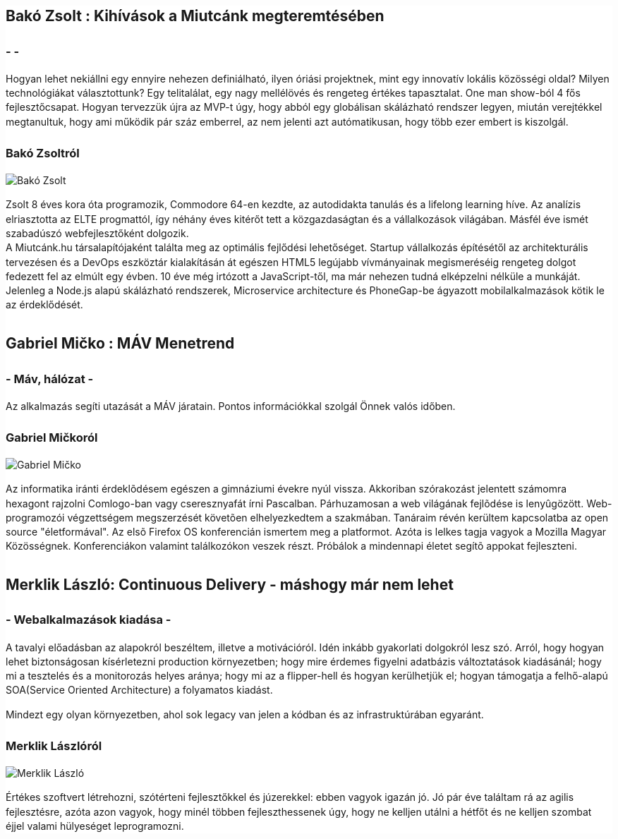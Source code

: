 

<div class="eloadas">
    <h2 id="s2014_02">Bakó Zsolt : Kihívások a Miutcánk megteremtésében</h2>
    <h3 class="kulcszavak">- -</h3>
    <p>Hogyan lehet nekiállni egy ennyire nehezen definiálható, ilyen óriási projektnek, mint egy innovatív lokális közösségi oldal? Milyen technológiákat választottunk? Egy telitalálat, egy nagy mellélövés és rengeteg értékes tapasztalat. One man show-ból 4 fős fejlesztőcsapat. Hogyan tervezzük újra az MVP-t úgy, hogy abból egy globálisan skálázható rendszer legyen, miután verejtékkel megtanultuk, hogy ami működik pár száz emberrel, az nem jelenti azt autómatikusan, hogy több ezer embert is kiszolgál.</p>
    <div class="vcard bio eloado">
        <h3><span class="fn">Bakó Zsolt</span>ról</h3>
        <p>    <img width="96" height="96" alt="Bakó Zsolt" src="{{site.root}}/assets/img/eloadok/bakozsolt100.jpg" class="arckep photo"></p>
        <p>Zsolt 8 éves kora óta programozik, Commodore 64-en kezdte, az autodidakta tanulás és a lifelong learning híve. Az analízis elriasztotta az ELTE progmattól, így néhány éves kitérőt tett a közgazdaságtan és a vállalkozások világában. Másfél éve ismét szabadúszó webfejlesztőként dolgozik.<br>
            A Miutcánk.hu társalapítójaként találta meg az optimális fejlődési lehetőséget. Startup vállalkozás építésétől az architekturális tervezésen és a DevOps eszköztár kialakításán át egészen HTML5 legújabb vívmányainak megismeréséig rengeteg dolgot fedezett fel az elmúlt egy évben. 10 éve még irtózott a JavaScript-től, ma már nehezen tudná elképzelni nélküle a munkáját. Jelenleg a Node.js alapú skálázható rendszerek, Microservice architecture és PhoneGap-be ágyazott mobilalkalmazások kötik le az érdeklődését.</p>
    </div>
</div>
<div class="cb"></div>


<div class="eloadas">
    <h2 id="f2014_02">Gabriel Mičko : MÁV Menetrend</h2>
    <h3 class="kulcszavak">- Máv, hálózat -</h3>
    <p>Az alkalmazás segíti utazását a MÁV járatain. Pontos információkkal szolgál Önnek valós időben.</p>
    <div class="vcard bio eloado">
        <h3><span class="fn">Gabriel Mičko</span>ról</h3>
        <p>    <img height="96" alt="Gabriel Mičko" src="{{site.root}}/assets/img/eloadok/micko_gabriel.png" class="arckep photo"></p>
        <p>Az informatika iránti érdeklõdésem egészen a gimnáziumi évekre nyúl vissza. Akkoriban szórakozást jelentett számomra  hexagont rajzolni Comlogo-ban vagy cseresznyafát írni Pascalban. Párhuzamosan a web világának fejlõdése is lenyûgözött. Web-programozói végzettségem megszerzését követõen elhelyezkedtem a szakmában. Tanáraim révén kerültem kapcsolatba az open source "életformával". Az elsõ Firefox OS konferencián ismertem meg a platformot. Azóta is lelkes tagja vagyok a Mozilla Magyar Közösségnek. Konferenciákon valamint találkozókon veszek részt. Próbálok a mindennapi életet segítõ appokat fejleszteni.</p>
    </div>
</div>
<div class="cb"></div>


<div class="eloadas">
    <h2 id="i2014_02">Merklik László: Continuous Delivery - máshogy már nem lehet</h2>
    <h3 class="kulcszavak">- Webalkalmazások kiadása -</h3>
    <p>A tavalyi előadásban az alapokról beszéltem, illetve a motivációról. Idén inkább gyakorlati dolgokról lesz szó. Arról, hogy hogyan lehet biztonságosan kísérletezni production környezetben; hogy mire érdemes figyelni adatbázis változtatások kiadásánál; hogy mi a tesztelés és a monitorozás helyes aránya; hogy mi az a flipper-hell és hogyan kerülhetjük el; hogyan támogatja a felhő-alapú SOA(Service Oriented Architecture) a folyamatos kiadást.</p>
    <p> Mindezt egy olyan környezetben, ahol sok legacy van jelen a kódban és az infrastruktúrában egyaránt.</p>
    <div class="vcard bio eloado">
        <h3><span class="fn">Merklik László</span>ról</h3>
        <p>    <img width="96" height="96" alt="Merklik László" src="{{site.root}}/assets/img/eloadok/laszlo.merklik_100.jpg" class="arckep photo"></p>
        <p>Értékes szoftvert létrehozni, szótérteni fejlesztőkkel és júzerekkel: ebben vagyok igazán jó. Jó pár éve találtam rá az agilis fejlesztésre, azóta azon vagyok, hogy minél többen fejleszthessenek úgy, hogy ne kelljen utálni a hétfőt és ne kelljen szombat éjjel valami hülyeséget leprogramozni.</p>
